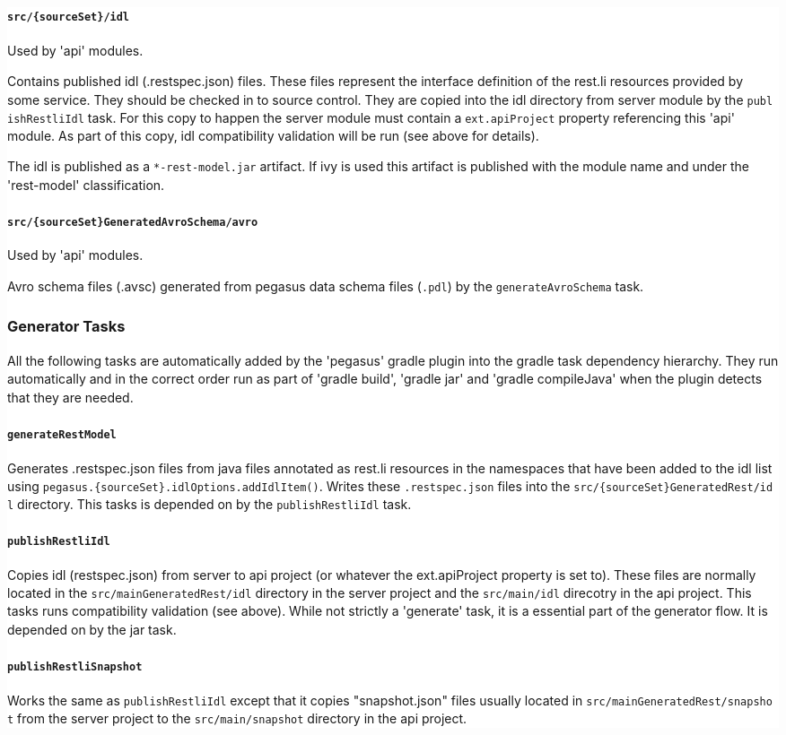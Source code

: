 #### `src/{sourceSet}/idl`

Used by 'api' modules.

Contains published idl (.restspec.json) files.  These files represent the interface definition of the rest.li resources
provided by some service.   They should be checked in to source control.   They are copied into the idl directory from
server module by the `publishRestliIdl` task.  For this copy to happen the server module must contain a `ext.apiProject`
property referencing this 'api' module.  As part of this copy, idl compatibility validation will be run (see above for
details).

The idl is published as a `*-rest-model.jar` artifact.  If ivy is used this artifact is published with the module name and under the 'rest-model' classification.

#### `src/{sourceSet}GeneratedAvroSchema/avro`

Used by 'api' modules.

Avro schema files (.avsc) generated from pegasus data schema files (`.pdl`) by the `generateAvroSchema` task.

### Generator Tasks

All the following tasks are automatically added by the 'pegasus' gradle plugin into the gradle task dependency
hierarchy.  They run automatically and in the correct order run as part of 'gradle build', 'gradle jar' and 'gradle
compileJava' when the plugin detects that they are needed.

#### `generateRestModel` 

Generates .restspec.json files from java files annotated as rest.li resources in the namespaces that have been added to
the idl list using `pegasus.{sourceSet}.idlOptions.addIdlItem()`. Writes these `.restspec.json` files into the
`src/{sourceSet}GeneratedRest/idl` directory.  This tasks is depended on by the `publishRestliIdl` task.

#### `publishRestliIdl`

Copies idl (restspec.json) from server to api project (or whatever the ext.apiProject property is set to).  These files
are normally located in the `src/mainGeneratedRest/idl` directory in the server project and the `src/main/idl` direcotry
in the api project.  This tasks runs compatibility validation (see above).  While not strictly a 'generate' task, it is
a essential part of the generator flow.  It is depended on by the jar task.  

#### `publishRestliSnapshot`

Works the same as `publishRestliIdl` except that it copies "snapshot.json" files usually located in `src/mainGeneratedRest/snapshot` from the server project to the `src/main/snapshot` directory in the api project.
